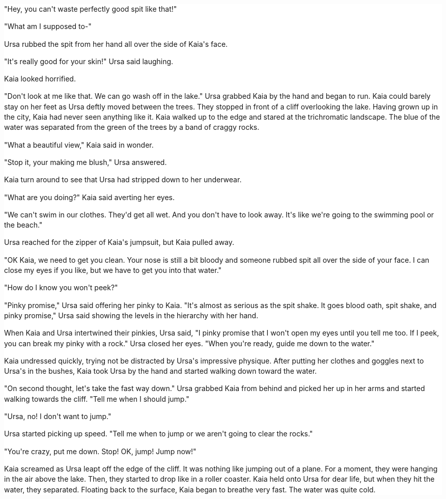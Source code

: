 "Hey, you can't waste perfectly good spit like that!"

"What am I supposed to-"

Ursa rubbed the spit from her hand all over the side of Kaia's face.

"It's really good for your skin!" Ursa said laughing.

Kaia looked horrified.

"Don't look at me like that. We can go wash off in the lake." Ursa grabbed Kaia
by the hand and began to run. Kaia could barely stay on her feet as Ursa deftly
moved between the trees. They stopped in front of a cliff overlooking the lake.
Having grown up in the city, Kaia had never seen anything like it. Kaia walked
up to the edge and stared at the trichromatic landscape. The blue of the water
was separated from the green of the trees by a band of craggy rocks.

"What a beautiful view," Kaia said in wonder.

"Stop it, your making me blush," Ursa answered.

Kaia turn around to see that Ursa had stripped down to her underwear.

"What are you doing?" Kaia said averting her eyes.

"We can't swim in our clothes. They'd get all wet. And you don't have to look
away. It's like we're going to the swimming pool or the beach."

Ursa reached for the zipper of Kaia's jumpsuit, but Kaia pulled away.

"OK Kaia, we need to get you clean. Your nose is still a bit bloody and someone
rubbed spit all over the side of your face. I can close my eyes if you like,
but we have to get you into that water."

"How do I know you won't peek?"

"Pinky promise," Ursa said offering her pinky to Kaia. "It's almost as serious
as the spit shake. It goes blood oath, spit shake, and pinky promise,"
Ursa said showing the levels in the hierarchy with her hand.

When Kaia and Ursa intertwined their pinkies, Ursa said, "I pinky promise that
I won't open my eyes until you tell me too. If I peek, you can break my pinky
with a rock." Ursa closed her eyes. "When you're ready, guide me down to the
water."

Kaia undressed quickly, trying not be distracted by Ursa's impressive physique.
After putting her clothes and goggles next to Ursa's in the bushes, Kaia took
Ursa by the hand and started walking down toward the water.

"On second thought, let's take the fast way down." Ursa grabbed Kaia from
behind and picked her up in her arms and started walking towards the cliff.
"Tell me when I should jump."

"Ursa, no! I don't want to jump."

Ursa started picking up speed. "Tell me when to jump or we aren't going to clear the rocks."

"You're crazy, put me down. Stop! OK, jump! Jump now!"

Kaia screamed as Ursa leapt off the edge of the cliff. It was nothing like
jumping out of a plane. For a moment, they were hanging in the air above the
lake. Then, they started to drop like in a roller coaster. Kaia held onto Ursa
for dear life, but when they hit the water, they separated. Floating back to
the surface, Kaia began to breathe very fast. The water was quite cold.
